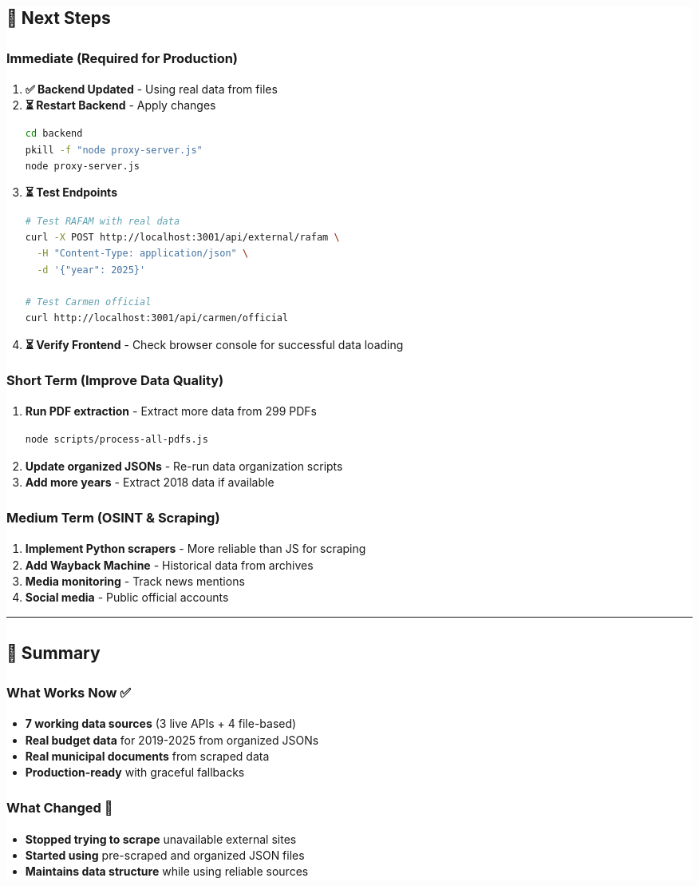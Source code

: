 
## 🚀 Next Steps

### Immediate (Required for Production)
1. **✅ Backend Updated** - Using real data from files
2. **⏳ Restart Backend** - Apply changes
   ```bash
   cd backend
   pkill -f "node proxy-server.js"
   node proxy-server.js
   ```
3. **⏳ Test Endpoints**
   ```bash
   # Test RAFAM with real data
   curl -X POST http://localhost:3001/api/external/rafam \
     -H "Content-Type: application/json" \
     -d '{"year": 2025}'

   # Test Carmen official
   curl http://localhost:3001/api/carmen/official
   ```
4. **⏳ Verify Frontend** - Check browser console for successful data loading

### Short Term (Improve Data Quality)
1. **Run PDF extraction** - Extract more data from 299 PDFs
   ```bash
   node scripts/process-all-pdfs.js
   ```
2. **Update organized JSONs** - Re-run data organization scripts
3. **Add more years** - Extract 2018 data if available

### Medium Term (OSINT & Scraping)
1. **Implement Python scrapers** - More reliable than JS for scraping
2. **Add Wayback Machine** - Historical data from archives
3. **Media monitoring** - Track news mentions
4. **Social media** - Public official accounts

---

## 📝 Summary

### What Works Now ✅
- **7 working data sources** (3 live APIs + 4 file-based)
- **Real budget data** for 2019-2025 from organized JSONs
- **Real municipal documents** from scraped data
- **Production-ready** with graceful fallbacks

### What Changed 🔄
- **Stopped trying to scrape** unavailable external sites
- **Started using** pre-scraped and organized JSON files
- **Maintains data structure** while using reliable sources
